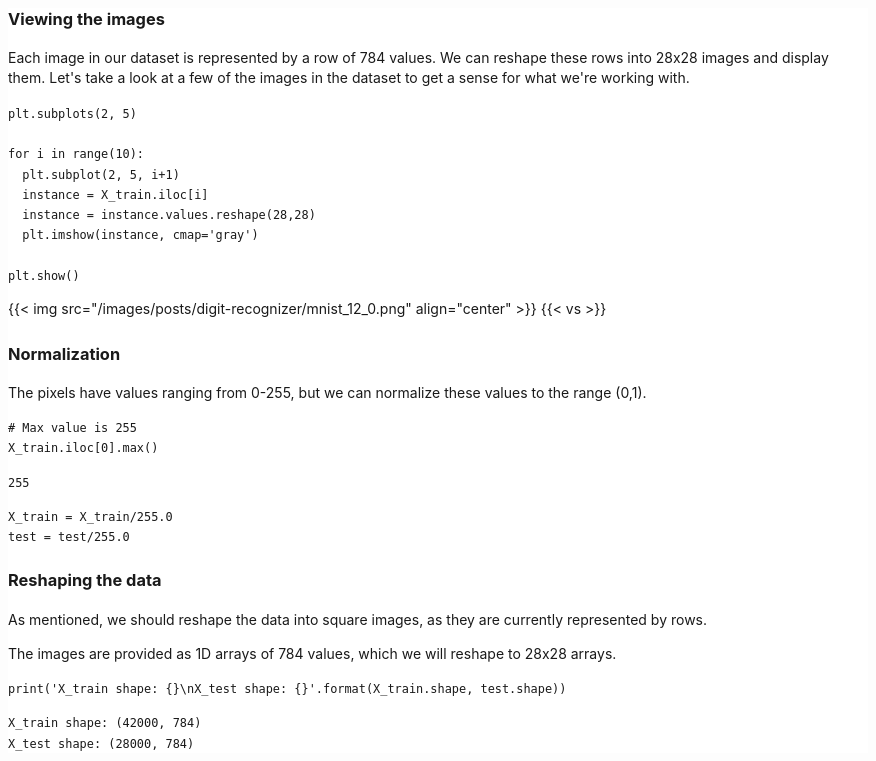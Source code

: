 ### Viewing the images
Each image in our dataset is represented by a row of 784 values. We can reshape these rows into 28x28 images and display them. Let's take a look at a few of the images in the dataset to get a sense for what we're working with.


```
plt.subplots(2, 5)

for i in range(10):
  plt.subplot(2, 5, i+1)
  instance = X_train.iloc[i]
  instance = instance.values.reshape(28,28)
  plt.imshow(instance, cmap='gray')

plt.show()
```

{{< img src="/images/posts/digit-recognizer/mnist_12_0.png" align="center" >}}
{{< vs >}}



### Normalization
The pixels have values ranging from 0-255, but we can normalize these values to the range (0,1).


```
# Max value is 255
X_train.iloc[0].max()
```




    255




```
X_train = X_train/255.0
test = test/255.0
```

### Reshaping the data
As mentioned, we should reshape the data into square images, as they are currently represented by rows.

The images are provided as 1D arrays of 784 values, which we will reshape to 28x28 arrays.


```
print('X_train shape: {}\nX_test shape: {}'.format(X_train.shape, test.shape))
```

    X_train shape: (42000, 784)
    X_test shape: (28000, 784)


